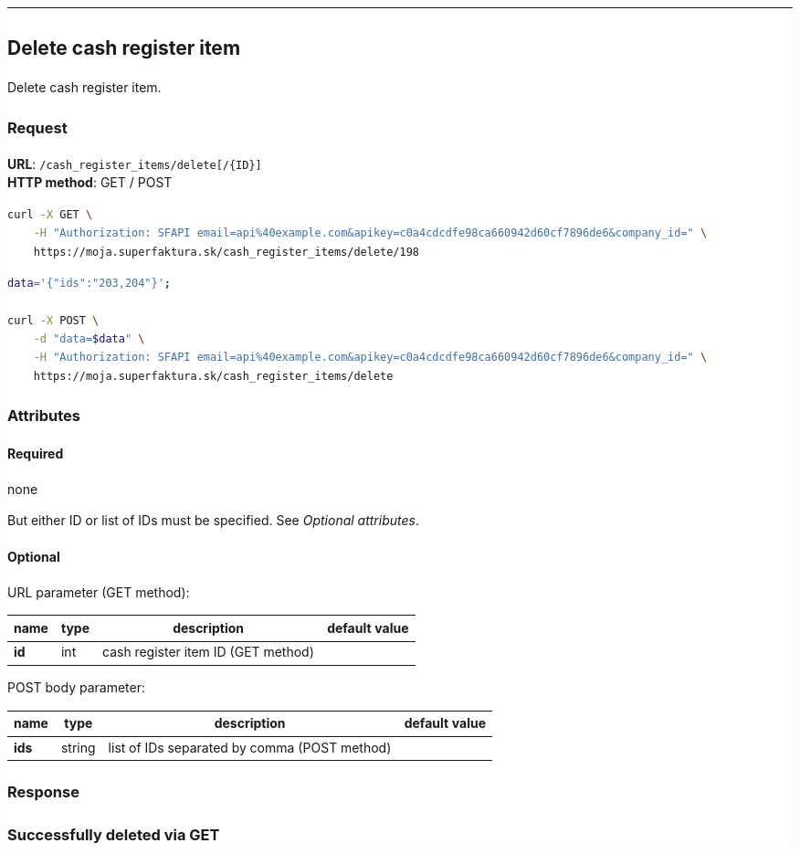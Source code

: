 
- - - - - - - - - - - - - - - - - - - - - - - - - - - - - - - - - - - - - - - - - - - - - - - - -



## Delete cash register item

Delete cash register item.

### Request

**URL**: `/cash_register_items/delete[/{ID}]`  
**HTTP method**: GET / POST  

```sh
curl -X GET \
    -H "Authorization: SFAPI email=api%40example.com&apikey=c0a4cdcdfe98ca660942d60cf7896de6&company_id=" \
    https://moja.superfaktura.sk/cash_register_items/delete/198
```


```sh
data='{"ids":"203,204"}';

curl -X POST \
    -d "data=$data" \
    -H "Authorization: SFAPI email=api%40example.com&apikey=c0a4cdcdfe98ca660942d60cf7896de6&company_id=" \
    https://moja.superfaktura.sk/cash_register_items/delete
```

### Attributes

#### Required
none

But either ID or list of IDs must be specified. See *Optional attributes*.


#### Optional
URL parameter (GET method):

| name    | type   | description | default value |
| ------- | ------ | ----------- | ------------- |
| **id**  | int    | cash register item ID (GET method) | |

POST body parameter:

| name    | type   | description | default value |
| ------- | ------ | ----------- | ------------- |
| **ids** | string | list of IDs separated by comma (POST method) | |

### Response

### Successfully deleted via GET
